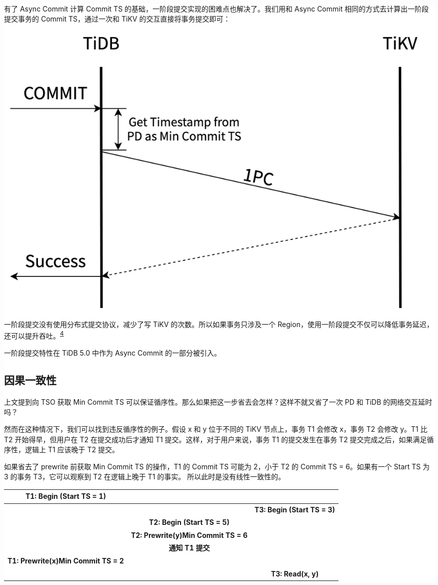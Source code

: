 有了 Async Commit 计算 Commit TS 的基础，一阶段提交实现的困难点也解决了。我们用和 Async Commit 相同的方式去计算出一阶段提交事务的 Commit TS，通过一次和 TiKV 的交互直接将事务提交即可：

![5](media/async-commit-principle/5.png)

一阶段提交没有使用分布式提交协议，减少了写 TiKV 的次数。所以如果事务只涉及一个 Region，使用一阶段提交不仅可以降低事务延迟，还可以提升吞吐。<sup id="a4">[4](#f4)</sup>

一阶段提交特性在 TiDB 5.0 中作为 Async Commit 的一部分被引入。

## 因果一致性

上文提到向 TSO 获取 Min Commit TS 可以保证循序性。那么如果把这一步省去会怎样？这样不就又省了一次 PD 和 TiDB 的网络交互延时吗？

然而在这种情况下，我们可以找到违反循序性的例子。假设 x 和 y 位于不同的 TiKV 节点上，事务 T1 会修改 x，事务 T2 会修改 y。T1 比 T2 开始得早，但用户在 T2 在提交成功后才通知 T1 提交。这样，对于用户来说，事务 T1 的提交发生在事务 T2 提交完成之后，如果满足循序性，逻辑上 T1 应该晚于 T2 提交。

如果省去了 prewrite 前获取 Min Commit TS 的操作，T1 的 Commit TS 可能为 2，小于 T2 的 Commit TS = 6。如果有一个 Start TS 为 3 的事务 T3，它可以观察到 T2 在逻辑上晚于 T1 的事实。 所以此时是没有线性一致性的。

|  **T1: Begin (Start TS = 1)** |    |  |
|  :----:  | :----:  | :----:  |
|   |  | **T3: Begin (Start TS = 3)**  |
|    | **T2: Begin (Start TS = 5)**  |   |
|    | **T2: Prewrite(y)Min Commit TS = 6**  |   |
|    | **通知 T1 提交**  |   |
|  **T1: Prewrite(x)Min Commit TS = 2**  |   |   |
|    |   | **T3: Read(x, y)**  |
